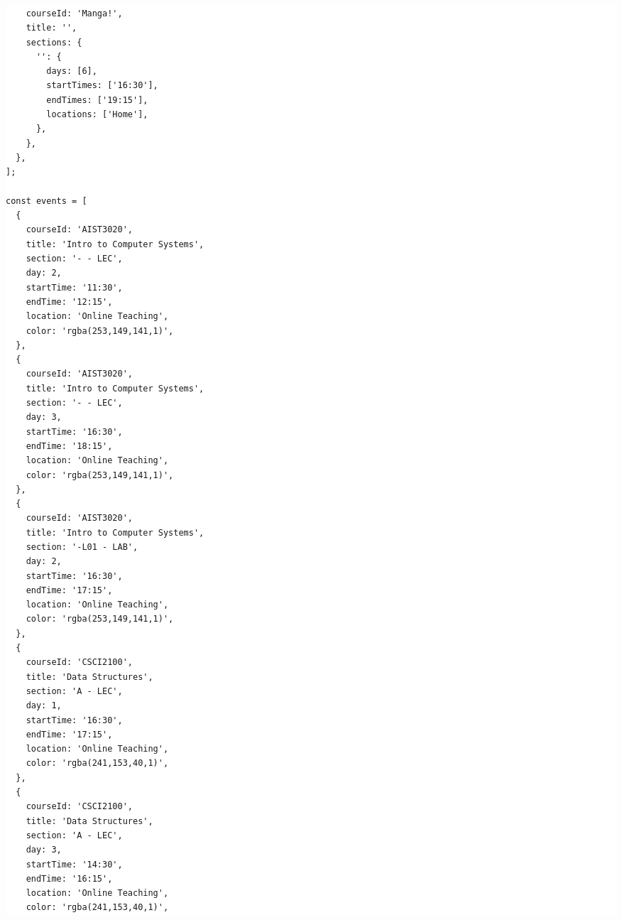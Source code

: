 ```tsx
    courseId: 'Manga!',
    title: '',
    sections: {
      '': {
        days: [6],
        startTimes: ['16:30'],
        endTimes: ['19:15'],
        locations: ['Home'],
      },
    },
  },
];

const events = [
  {
    courseId: 'AIST3020',
    title: 'Intro to Computer Systems',
    section: '- - LEC',
    day: 2,
    startTime: '11:30',
    endTime: '12:15',
    location: 'Online Teaching',
    color: 'rgba(253,149,141,1)',
  },
  {
    courseId: 'AIST3020',
    title: 'Intro to Computer Systems',
    section: '- - LEC',
    day: 3,
    startTime: '16:30',
    endTime: '18:15',
    location: 'Online Teaching',
    color: 'rgba(253,149,141,1)',
  },
  {
    courseId: 'AIST3020',
    title: 'Intro to Computer Systems',
    section: '-L01 - LAB',
    day: 2,
    startTime: '16:30',
    endTime: '17:15',
    location: 'Online Teaching',
    color: 'rgba(253,149,141,1)',
  },
  {
    courseId: 'CSCI2100',
    title: 'Data Structures',
    section: 'A - LEC',
    day: 1,
    startTime: '16:30',
    endTime: '17:15',
    location: 'Online Teaching',
    color: 'rgba(241,153,40,1)',
  },
  {
    courseId: 'CSCI2100',
    title: 'Data Structures',
    section: 'A - LEC',
    day: 3,
    startTime: '14:30',
    endTime: '16:15',
    location: 'Online Teaching',
    color: 'rgba(241,153,40,1)',
```